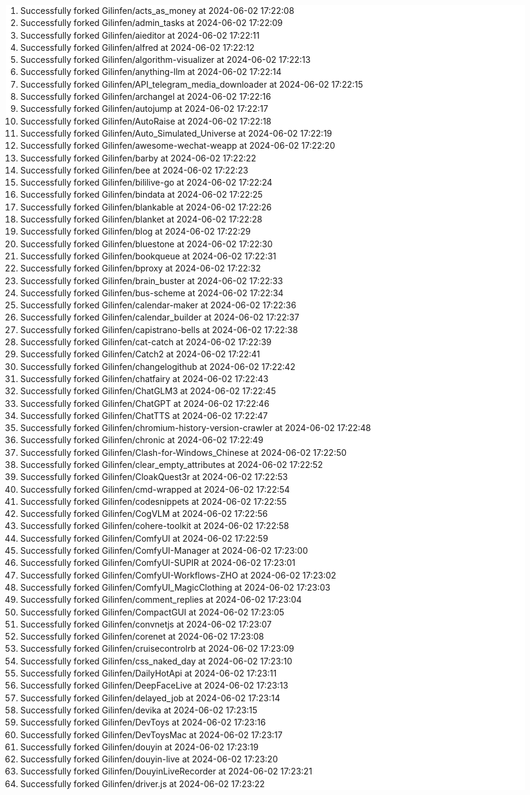 1. Successfully forked Gilinfen/acts_as_money at 2024-06-02 17:22:08
2. Successfully forked Gilinfen/admin_tasks at 2024-06-02 17:22:09
3. Successfully forked Gilinfen/aieditor at 2024-06-02 17:22:11
4. Successfully forked Gilinfen/alfred at 2024-06-02 17:22:12
5. Successfully forked Gilinfen/algorithm-visualizer at 2024-06-02 17:22:13
6. Successfully forked Gilinfen/anything-llm at 2024-06-02 17:22:14
7. Successfully forked Gilinfen/API_telegram_media_downloader at 2024-06-02 17:22:15
8. Successfully forked Gilinfen/archangel at 2024-06-02 17:22:16
9. Successfully forked Gilinfen/autojump at 2024-06-02 17:22:17
10. Successfully forked Gilinfen/AutoRaise at 2024-06-02 17:22:18
11. Successfully forked Gilinfen/Auto_Simulated_Universe at 2024-06-02 17:22:19
12. Successfully forked Gilinfen/awesome-wechat-weapp at 2024-06-02 17:22:20
13. Successfully forked Gilinfen/barby at 2024-06-02 17:22:22
14. Successfully forked Gilinfen/bee at 2024-06-02 17:22:23
15. Successfully forked Gilinfen/bililive-go at 2024-06-02 17:22:24
16. Successfully forked Gilinfen/bindata at 2024-06-02 17:22:25
17. Successfully forked Gilinfen/blankable at 2024-06-02 17:22:26
18. Successfully forked Gilinfen/blanket at 2024-06-02 17:22:28
19. Successfully forked Gilinfen/blog at 2024-06-02 17:22:29
20. Successfully forked Gilinfen/bluestone at 2024-06-02 17:22:30
21. Successfully forked Gilinfen/bookqueue at 2024-06-02 17:22:31
22. Successfully forked Gilinfen/bproxy at 2024-06-02 17:22:32
23. Successfully forked Gilinfen/brain_buster at 2024-06-02 17:22:33
24. Successfully forked Gilinfen/bus-scheme at 2024-06-02 17:22:34
25. Successfully forked Gilinfen/calendar-maker at 2024-06-02 17:22:36
26. Successfully forked Gilinfen/calendar_builder at 2024-06-02 17:22:37
27. Successfully forked Gilinfen/capistrano-bells at 2024-06-02 17:22:38
28. Successfully forked Gilinfen/cat-catch at 2024-06-02 17:22:39
29. Successfully forked Gilinfen/Catch2 at 2024-06-02 17:22:41
30. Successfully forked Gilinfen/changelogithub at 2024-06-02 17:22:42
31. Successfully forked Gilinfen/chatfairy at 2024-06-02 17:22:43
32. Successfully forked Gilinfen/ChatGLM3 at 2024-06-02 17:22:45
33. Successfully forked Gilinfen/ChatGPT at 2024-06-02 17:22:46
34. Successfully forked Gilinfen/ChatTTS at 2024-06-02 17:22:47
35. Successfully forked Gilinfen/chromium-history-version-crawler at 2024-06-02 17:22:48
36. Successfully forked Gilinfen/chronic at 2024-06-02 17:22:49
37. Successfully forked Gilinfen/Clash-for-Windows_Chinese at 2024-06-02 17:22:50
38. Successfully forked Gilinfen/clear_empty_attributes at 2024-06-02 17:22:52
39. Successfully forked Gilinfen/CloakQuest3r at 2024-06-02 17:22:53
40. Successfully forked Gilinfen/cmd-wrapped at 2024-06-02 17:22:54
41. Successfully forked Gilinfen/codesnippets at 2024-06-02 17:22:55
42. Successfully forked Gilinfen/CogVLM at 2024-06-02 17:22:56
43. Successfully forked Gilinfen/cohere-toolkit at 2024-06-02 17:22:58
44. Successfully forked Gilinfen/ComfyUI at 2024-06-02 17:22:59
45. Successfully forked Gilinfen/ComfyUI-Manager at 2024-06-02 17:23:00
46. Successfully forked Gilinfen/ComfyUI-SUPIR at 2024-06-02 17:23:01
47. Successfully forked Gilinfen/ComfyUI-Workflows-ZHO at 2024-06-02 17:23:02
48. Successfully forked Gilinfen/ComfyUI_MagicClothing at 2024-06-02 17:23:03
49. Successfully forked Gilinfen/comment_replies at 2024-06-02 17:23:04
50. Successfully forked Gilinfen/CompactGUI at 2024-06-02 17:23:05
51. Successfully forked Gilinfen/convnetjs at 2024-06-02 17:23:07
52. Successfully forked Gilinfen/corenet at 2024-06-02 17:23:08
53. Successfully forked Gilinfen/cruisecontrolrb at 2024-06-02 17:23:09
54. Successfully forked Gilinfen/css_naked_day at 2024-06-02 17:23:10
55. Successfully forked Gilinfen/DailyHotApi at 2024-06-02 17:23:11
56. Successfully forked Gilinfen/DeepFaceLive at 2024-06-02 17:23:13
57. Successfully forked Gilinfen/delayed_job at 2024-06-02 17:23:14
58. Successfully forked Gilinfen/devika at 2024-06-02 17:23:15
59. Successfully forked Gilinfen/DevToys at 2024-06-02 17:23:16
60. Successfully forked Gilinfen/DevToysMac at 2024-06-02 17:23:17
61. Successfully forked Gilinfen/douyin at 2024-06-02 17:23:19
62. Successfully forked Gilinfen/douyin-live at 2024-06-02 17:23:20
63. Successfully forked Gilinfen/DouyinLiveRecorder at 2024-06-02 17:23:21
64. Successfully forked Gilinfen/driver.js at 2024-06-02 17:23:22